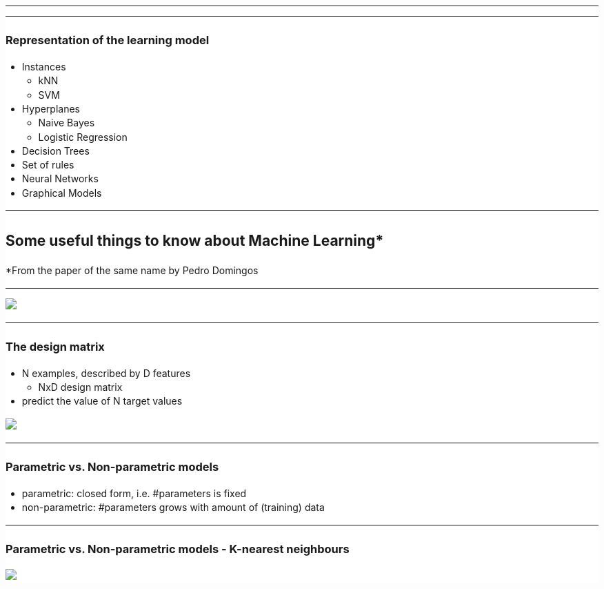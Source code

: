 ----

<iframe width="840" height="472" src="https://www.youtube.com/embed/L4KBBAwF_bE" frameborder="0" allowfullscreen></iframe>

---

### Representation of the learning model

- Instances
	- kNN
	- SVM
- Hyperplanes
	- Naive Bayes
	- Logistic Regression
- Decision Trees
- Set of rules
- Neural Networks
- Graphical Models

---

## Some useful things to know about Machine Learning*

*From the paper of the same name by Pedro Domingos

----

<img src="https://raw.github.com/nscherf/01-ML-introduction/gh-pages/img/learning-algorithm-scheme.png" height = 500 >

----

### The design matrix

- N examples, described by D features
	- NxD design matrix
- predict the value of N target values

<img src=https://i.stack.imgur.com/VZtEr.jpg height = 200>

----

### Parametric vs. Non-parametric models

- parametric: closed form, i.e. #parameters is fixed	
- non-parametric: #parameters grows with amount of (training) data

----

### Parametric vs. Non-parametric models - K-nearest neighbours

<img src=http://cs231n.github.io/assets/knn.jpeg >

